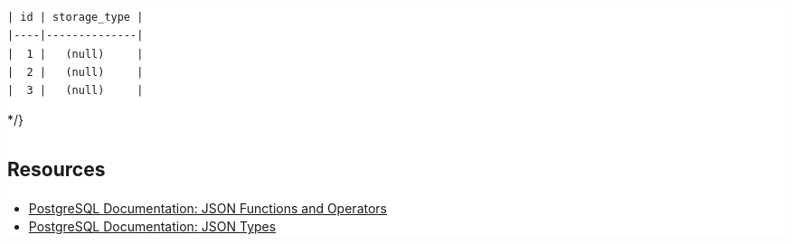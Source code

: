 ```text
| id | storage_type |
|----|--------------|
|  1 |   (null)     |
|  2 |   (null)     |
|  3 |   (null)     |
```
*/}

## Resources

- [PostgreSQL Documentation: JSON Functions and Operators](https://www.postgresql.org/docs/current/functions-json.html)
- [PostgreSQL Documentation: JSON Types](https://www.postgresql.org/docs/current/datatype-json.html)
